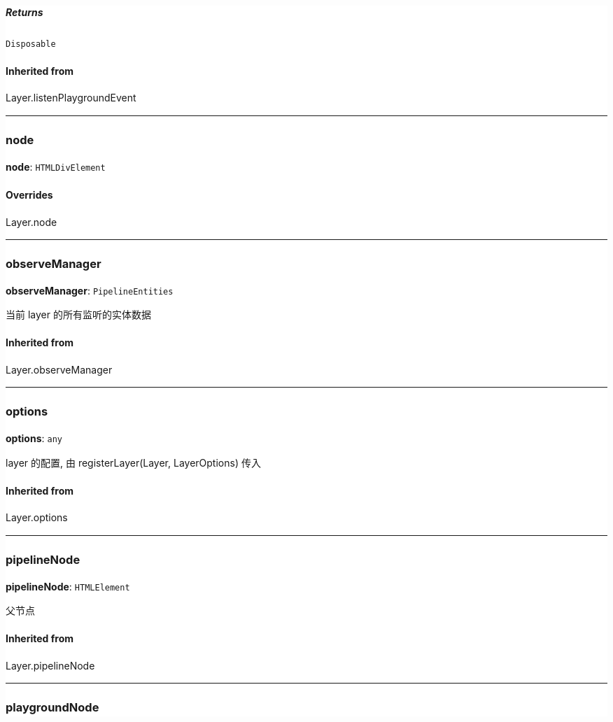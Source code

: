 ##### Returns

`Disposable`

#### Inherited from

Layer.listenPlaygroundEvent

***

### node

**node**: `HTMLDivElement`

#### Overrides

Layer.node

***

### observeManager

**observeManager**: `PipelineEntities`

当前 layer 的所有监听的实体数据

#### Inherited from

Layer.observeManager

***

### options

**options**: `any`

layer 的配置, 由 registerLayer(Layer, LayerOptions) 传入

#### Inherited from

Layer.options

***

### pipelineNode

**pipelineNode**: `HTMLElement`

父节点

#### Inherited from

Layer.pipelineNode

***

### playgroundNode
